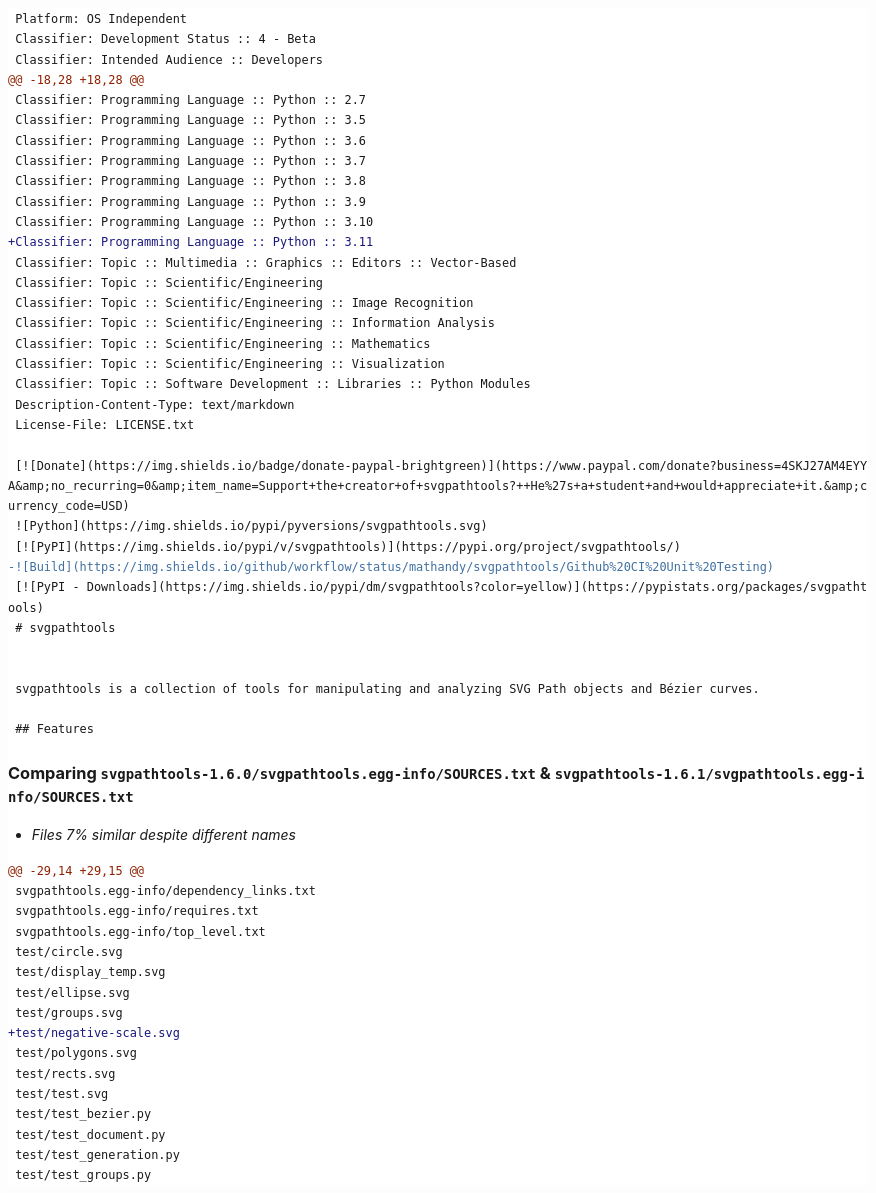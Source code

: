 ```diff
 Platform: OS Independent
 Classifier: Development Status :: 4 - Beta
 Classifier: Intended Audience :: Developers
@@ -18,28 +18,28 @@
 Classifier: Programming Language :: Python :: 2.7
 Classifier: Programming Language :: Python :: 3.5
 Classifier: Programming Language :: Python :: 3.6
 Classifier: Programming Language :: Python :: 3.7
 Classifier: Programming Language :: Python :: 3.8
 Classifier: Programming Language :: Python :: 3.9
 Classifier: Programming Language :: Python :: 3.10
+Classifier: Programming Language :: Python :: 3.11
 Classifier: Topic :: Multimedia :: Graphics :: Editors :: Vector-Based
 Classifier: Topic :: Scientific/Engineering
 Classifier: Topic :: Scientific/Engineering :: Image Recognition
 Classifier: Topic :: Scientific/Engineering :: Information Analysis
 Classifier: Topic :: Scientific/Engineering :: Mathematics
 Classifier: Topic :: Scientific/Engineering :: Visualization
 Classifier: Topic :: Software Development :: Libraries :: Python Modules
 Description-Content-Type: text/markdown
 License-File: LICENSE.txt
 
 [![Donate](https://img.shields.io/badge/donate-paypal-brightgreen)](https://www.paypal.com/donate?business=4SKJ27AM4EYYA&amp;no_recurring=0&amp;item_name=Support+the+creator+of+svgpathtools?++He%27s+a+student+and+would+appreciate+it.&amp;currency_code=USD)
 ![Python](https://img.shields.io/pypi/pyversions/svgpathtools.svg)
 [![PyPI](https://img.shields.io/pypi/v/svgpathtools)](https://pypi.org/project/svgpathtools/)
-![Build](https://img.shields.io/github/workflow/status/mathandy/svgpathtools/Github%20CI%20Unit%20Testing)
 [![PyPI - Downloads](https://img.shields.io/pypi/dm/svgpathtools?color=yellow)](https://pypistats.org/packages/svgpathtools)
 # svgpathtools
 
 
 svgpathtools is a collection of tools for manipulating and analyzing SVG Path objects and Bézier curves.
 
 ## Features
```

### Comparing `svgpathtools-1.6.0/svgpathtools.egg-info/SOURCES.txt` & `svgpathtools-1.6.1/svgpathtools.egg-info/SOURCES.txt`

 * *Files 7% similar despite different names*

```diff
@@ -29,14 +29,15 @@
 svgpathtools.egg-info/dependency_links.txt
 svgpathtools.egg-info/requires.txt
 svgpathtools.egg-info/top_level.txt
 test/circle.svg
 test/display_temp.svg
 test/ellipse.svg
 test/groups.svg
+test/negative-scale.svg
 test/polygons.svg
 test/rects.svg
 test/test.svg
 test/test_bezier.py
 test/test_document.py
 test/test_generation.py
 test/test_groups.py
```